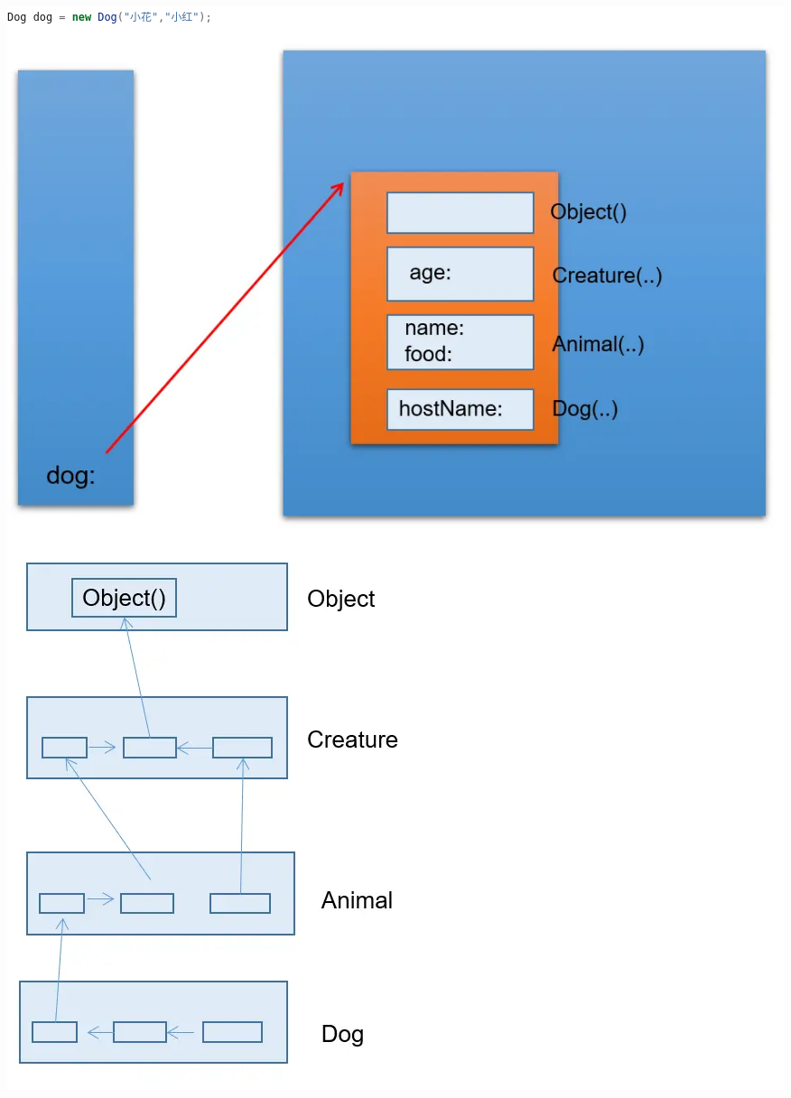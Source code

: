 ```java
Dog dog = new Dog("小花","小红");
```

![image-20220324003735416](images/image-20220324003735416.webp)

![image-20220324003813163](images/image-20220324003813163.webp)
